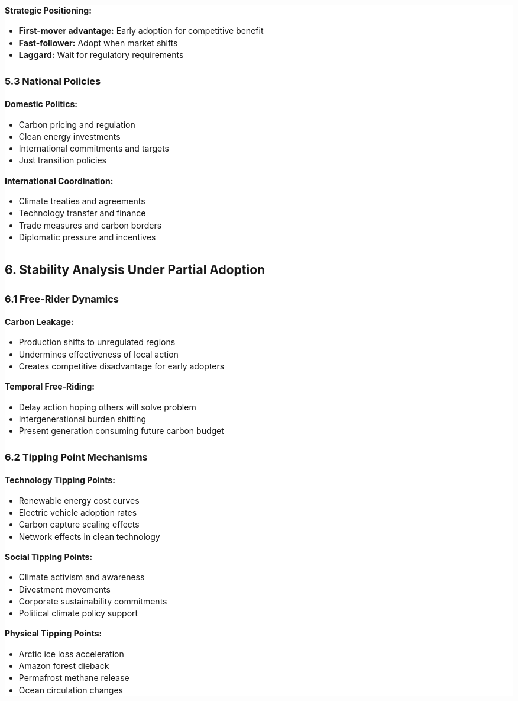 **Strategic Positioning:**
- **First-mover advantage:** Early adoption for competitive benefit
- **Fast-follower:** Adopt when market shifts
- **Laggard:** Wait for regulatory requirements

### 5.3 National Policies

**Domestic Politics:**
- Carbon pricing and regulation
- Clean energy investments
- International commitments and targets
- Just transition policies

**International Coordination:**
- Climate treaties and agreements
- Technology transfer and finance
- Trade measures and carbon borders
- Diplomatic pressure and incentives

## 6. Stability Analysis Under Partial Adoption

### 6.1 Free-Rider Dynamics

**Carbon Leakage:**
- Production shifts to unregulated regions
- Undermines effectiveness of local action
- Creates competitive disadvantage for early adopters

**Temporal Free-Riding:**
- Delay action hoping others will solve problem
- Intergenerational burden shifting
- Present generation consuming future carbon budget

### 6.2 Tipping Point Mechanisms

**Technology Tipping Points:**
- Renewable energy cost curves
- Electric vehicle adoption rates
- Carbon capture scaling effects
- Network effects in clean technology

**Social Tipping Points:**
- Climate activism and awareness
- Divestment movements
- Corporate sustainability commitments
- Political climate policy support

**Physical Tipping Points:**
- Arctic ice loss acceleration
- Amazon forest dieback
- Permafrost methane release
- Ocean circulation changes
